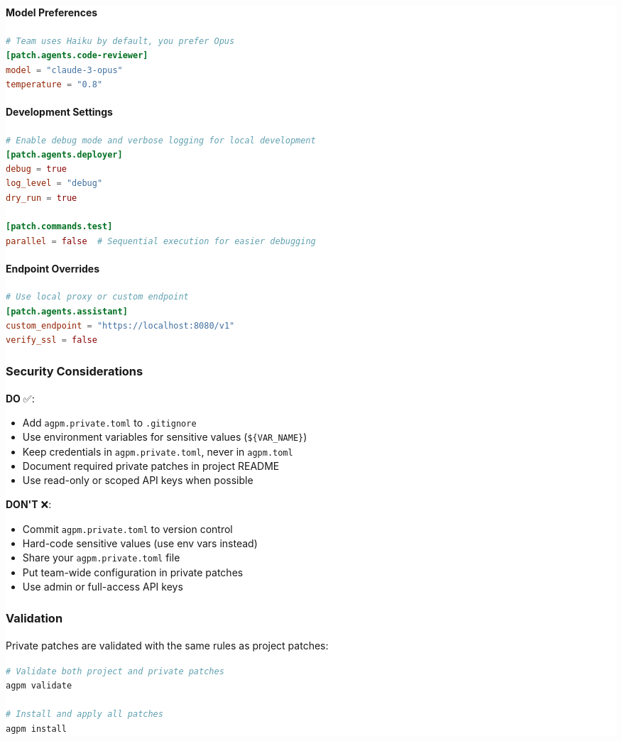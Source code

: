 #### Model Preferences

```toml
# Team uses Haiku by default, you prefer Opus
[patch.agents.code-reviewer]
model = "claude-3-opus"
temperature = "0.8"
```

#### Development Settings

```toml
# Enable debug mode and verbose logging for local development
[patch.agents.deployer]
debug = true
log_level = "debug"
dry_run = true

[patch.commands.test]
parallel = false  # Sequential execution for easier debugging
```

#### Endpoint Overrides

```toml
# Use local proxy or custom endpoint
[patch.agents.assistant]
custom_endpoint = "https://localhost:8080/v1"
verify_ssl = false
```

### Security Considerations

**DO** ✅:
- Add `agpm.private.toml` to `.gitignore`
- Use environment variables for sensitive values (`${VAR_NAME}`)
- Keep credentials in `agpm.private.toml`, never in `agpm.toml`
- Document required private patches in project README
- Use read-only or scoped API keys when possible

**DON'T** ❌:
- Commit `agpm.private.toml` to version control
- Hard-code sensitive values (use env vars instead)
- Share your `agpm.private.toml` file
- Put team-wide configuration in private patches
- Use admin or full-access API keys

### Validation

Private patches are validated with the same rules as project patches:

```bash
# Validate both project and private patches
agpm validate

# Install and apply all patches
agpm install
```
